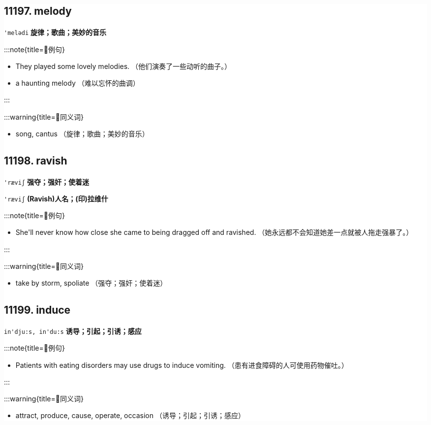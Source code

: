 
## 11197. melody

`'melədi`  **旋律；歌曲；美妙的音乐**

:::note{title=🎤例句}

- They played some lovely melodies. （他们演奏了一些动听的曲子。）

- a haunting melody （难以忘怀的曲调）

:::

:::warning{title=🤔同义词}

- song, cantus （旋律；歌曲；美妙的音乐）


## 11198. ravish

`'ræviʃ`  **强夺；强奸；使着迷**

`'ræviʃ`  **(Ravish)人名；(印)拉维什**

:::note{title=🎤例句}

- She'll never know how close she came to being dragged off and ravished. （她永远都不会知道她差一点就被人拖走强暴了。）

:::

:::warning{title=🤔同义词}

- take by storm, spoliate （强夺；强奸；使着迷）


## 11199. induce

`in'dju:s, in'du:s`  **诱导；引起；引诱；感应**

:::note{title=🎤例句}

- Patients with eating disorders may use drugs to induce vomiting. （患有进食障碍的人可使用药物催吐。）

:::

:::warning{title=🤔同义词}

- attract, produce, cause, operate, occasion （诱导；引起；引诱；感应）


